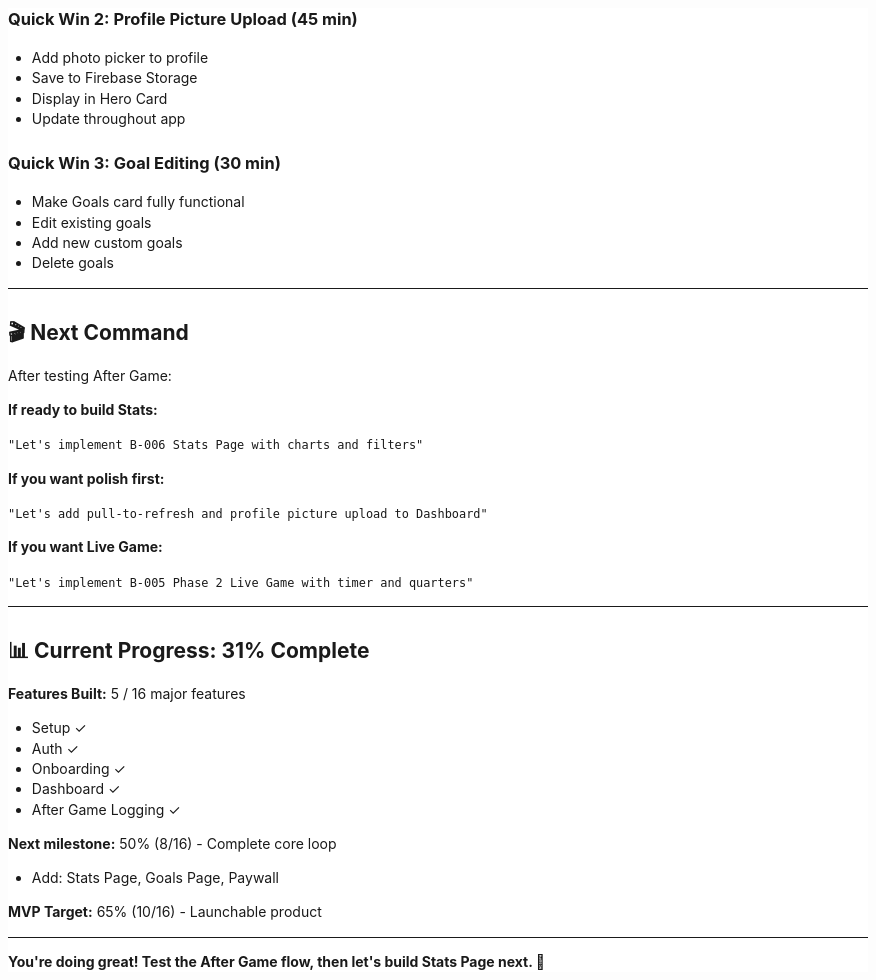 ### Quick Win 2: Profile Picture Upload (45 min)
- Add photo picker to profile
- Save to Firebase Storage
- Display in Hero Card
- Update throughout app

### Quick Win 3: Goal Editing (30 min)
- Make Goals card fully functional
- Edit existing goals
- Add new custom goals
- Delete goals

---

## 🎬 Next Command

After testing After Game:

**If ready to build Stats:**
```
"Let's implement B-006 Stats Page with charts and filters"
```

**If you want polish first:**
```
"Let's add pull-to-refresh and profile picture upload to Dashboard"
```

**If you want Live Game:**
```
"Let's implement B-005 Phase 2 Live Game with timer and quarters"
```

---

## 📊 Current Progress: 31% Complete

**Features Built:** 5 / 16 major features
- Setup ✓
- Auth ✓
- Onboarding ✓
- Dashboard ✓
- After Game Logging ✓

**Next milestone:** 50% (8/16) - Complete core loop
- Add: Stats Page, Goals Page, Paywall

**MVP Target:** 65% (10/16) - Launchable product

---

**You're doing great! Test the After Game flow, then let's build Stats Page next. 🚀**

